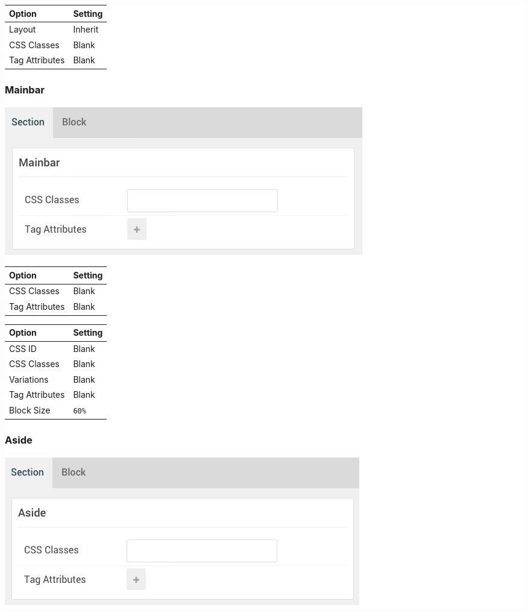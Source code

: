 | Option           | Setting     |
| :--------------- | :---------- |
| Layout           | Inherit     |
| CSS Classes      | Blank       |
| Tag Attributes   | Blank       |

### Mainbar

![](assets/demo_mainbar_settings.jpeg)

| Option         | Setting |
|:---------------|:--------|
| CSS Classes    | Blank   |
| Tag Attributes | Blank   |

| Option         | Setting |
|:---------------|:--------|
| CSS ID         | Blank   |
| CSS Classes    | Blank   |
| Variations     | Blank   |
| Tag Attributes | Blank   |
| Block Size     | `60%`   |

### Aside

![](assets/demo_aside_settings.jpeg)
